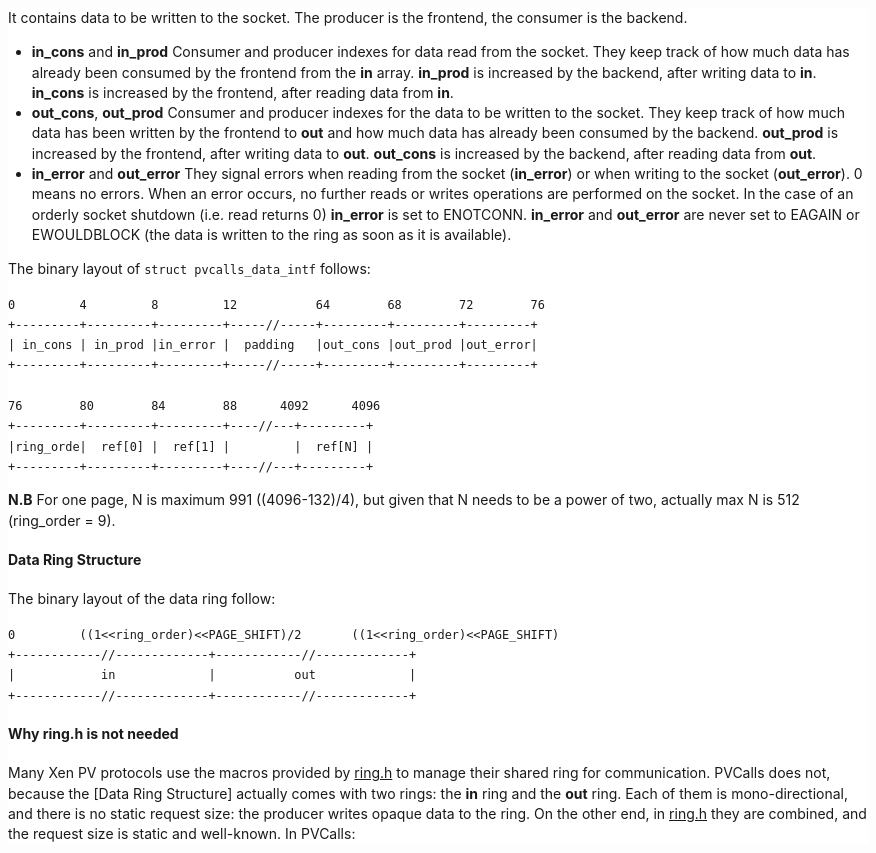   It contains data to be written to the socket. The producer is the frontend,
  the consumer is the backend.
- **in_cons** and **in_prod**
  Consumer and producer indexes for data read from the socket. They keep track
  of how much data has already been consumed by the frontend from the **in**
  array. **in_prod** is increased by the backend, after writing data to **in**.
  **in_cons** is increased by the frontend, after reading data from **in**.
- **out_cons**, **out_prod**
  Consumer and producer indexes for the data to be written to the socket. They
  keep track of how much data has been written by the frontend to **out** and
  how much data has already been consumed by the backend. **out_prod** is
  increased by the frontend, after writing data to **out**. **out_cons** is
  increased by the backend, after reading data from **out**.
- **in_error** and **out_error** They signal errors when reading from the socket
  (**in_error**) or when writing to the socket (**out_error**). 0 means no
  errors. When an error occurs, no further reads or writes operations are
  performed on the socket. In the case of an orderly socket shutdown (i.e. read
  returns 0) **in_error** is set to ENOTCONN. **in_error** and **out_error**
  are never set to EAGAIN or EWOULDBLOCK (the data is written to the
  ring as soon as it is available).

The binary layout of `struct pvcalls_data_intf` follows:

    0         4         8         12           64        68        72        76 
    +---------+---------+---------+-----//-----+---------+---------+---------+
    | in_cons | in_prod |in_error |  padding   |out_cons |out_prod |out_error|
    +---------+---------+---------+-----//-----+---------+---------+---------+

    76        80        84        88      4092      4096
    +---------+---------+---------+----//---+---------+
    |ring_orde|  ref[0] |  ref[1] |         |  ref[N] |
    +---------+---------+---------+----//---+---------+

**N.B** For one page, N is maximum 991 ((4096-132)/4), but given that N needs
to be a power of two, actually max N is 512 (ring_order = 9).

#### Data Ring Structure

The binary layout of the data ring follow:

    0         ((1<<ring_order)<<PAGE_SHIFT)/2       ((1<<ring_order)<<PAGE_SHIFT)
    +------------//-------------+------------//-------------+
    |            in             |           out             |
    +------------//-------------+------------//-------------+

#### Why ring.h is not needed

Many Xen PV protocols use the macros provided by [ring.h] to manage
their shared ring for communication. PVCalls does not, because the [Data
Ring Structure] actually comes with two rings: the **in** ring and the
**out** ring. Each of them is mono-directional, and there is no static
request size: the producer writes opaque data to the ring. On the other
end, in [ring.h] they are combined, and the request size is static and
well-known. In PVCalls:


[xenstore]: http://xenbits.xen.org/docs/unstable/misc/xenstore.txt
[XenbusStateInitialising]: http://xenbits.xen.org/docs/unstable/hypercall/x86_64/include,public,io,xenbus.h.html
[address]: http://pubs.opengroup.org/onlinepubs/7908799/xns/syssocket.h.html
[in]: http://pubs.opengroup.org/onlinepubs/000095399/basedefs/netinet/in.h.html
[socket]: http://pubs.opengroup.org/onlinepubs/009695399/functions/socket.html
[connect]: http://pubs.opengroup.org/onlinepubs/7908799/xns/connect.html
[shutdown]: http://pubs.opengroup.org/onlinepubs/7908799/xns/shutdown.html
[bind]: http://pubs.opengroup.org/onlinepubs/7908799/xns/bind.html
[listen]: http://pubs.opengroup.org/onlinepubs/7908799/xns/listen.html
[accept]: http://pubs.opengroup.org/onlinepubs/7908799/xns/accept.html
[poll]: http://pubs.opengroup.org/onlinepubs/7908799/xsh/poll.html
[ring.h]: http://xenbits.xen.org/gitweb/?p=xen.git;a=blob;f=xen/include/public/io/ring.h;hb=HEAD